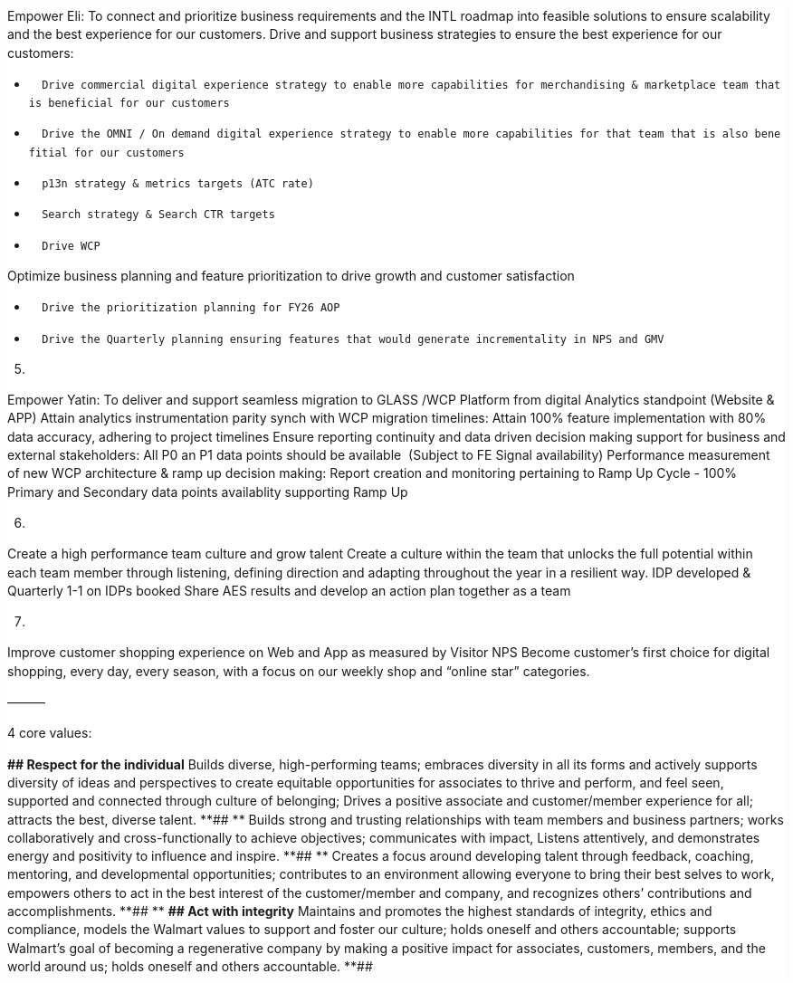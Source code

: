 Empower Eli: To connect and prioritize business requirements and the INTL roadmap into feasible solutions to ensure scalability and the best experience for our customers.
Drive and support business strategies to ensure the best experience for our customers:
* 		Drive commercial digital experience strategy to enable more capabilities for merchandising & marketplace team that is beneficial for our customers
* 		Drive the OMNI / On demand digital experience strategy to enable more capabilities for that team that is also benefitial for our customers 
* 		p13n strategy & metrics targets (ATC rate)
* 		Search strategy & Search CTR targets
* 		Drive WCP

Optimize business planning and feature prioritization to drive growth and customer satisfaction
* 		Drive the prioritization planning for FY26 AOP
* 		Drive the Quarterly planning ensuring features that would generate incrementality in NPS and GMV 

5.
Empower Yatin: To deliver and support seamless migration to GLASS /WCP Platform from digital Analytics standpoint (Website & APP)
Attain analytics instrumentation parity synch with WCP migration timelines: Attain 100% feature implementation with 80% data accuracy, adhering to project timelines
Ensure reporting continuity and data driven decision making support for business and external stakeholders: All P0 an P1 data points should be available  (Subject to FE Signal availability)
Performance measurement of new WCP architecture & ramp up decision making: Report creation and monitoring pertaining to Ramp Up Cycle - 100% Primary and Secondary data points availablity supporting Ramp Up

6.
Create a high performance team culture and grow talent
Create a culture within the team that unlocks the full potential within each team member through listening, defining direction and adapting throughout the year in a resilient way. 
IDP developed & Quarterly 1-1 on IDPs booked
Share AES results and develop an action plan together as a team

7.
Improve customer shopping experience on Web and App as measured by Visitor NPS
Become customer’s first choice for digital shopping, every day, every season, with a focus on our weekly shop and “online star” categories.

———

4 core values:

**## Respect for the individual**
Builds diverse, high-performing teams; embraces diversity in all its forms and actively supports diversity of ideas and perspectives to create equitable opportunities for associates to thrive and perform, and feel seen, supported and connected through culture of belonging; Drives a positive associate and customer/member experience for all; attracts the best, diverse talent.
**## 
**
Builds strong and trusting relationships with team members and business partners; works collaboratively and cross-functionally to achieve objectives; communicates with impact, Listens attentively, and demonstrates energy and positivity to influence and inspire.
**## 
**
Creates a focus around developing talent through feedback, coaching, mentoring, and developmental opportunities; contributes to an environment allowing everyone to bring their best selves to work, empowers others to act in the best interest of the customer/member and company, and recognizes others’ contributions and accomplishments.
**## 
**
**## Act with integrity**
Maintains and promotes the highest standards of integrity, ethics and compliance, models the Walmart values to support and foster our culture; holds oneself and others accountable; supports Walmart’s goal of becoming a regenerative company by making a positive impact for associates, customers, members, and the world around us; holds oneself and others accountable.
**## 